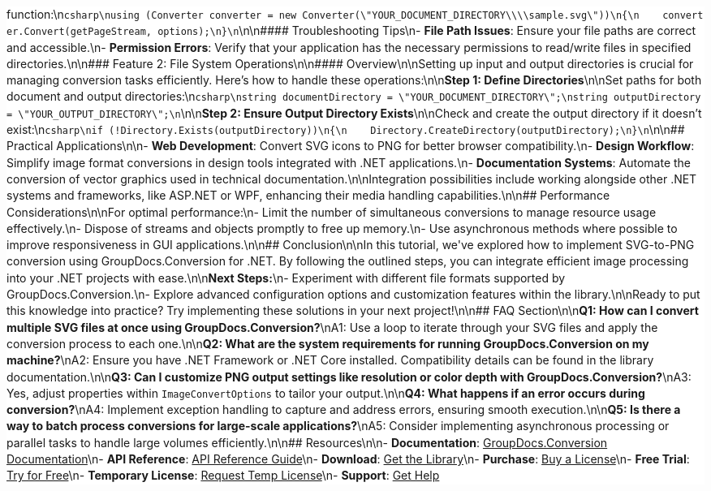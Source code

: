 function:\n```csharp\nusing (Converter converter = new Converter(\"YOUR_DOCUMENT_DIRECTORY\\\\sample.svg\"))\n{\n    converter.Convert(getPageStream, options);\n}\n```\n\n#### Troubleshooting Tips\n- **File Path Issues**: Ensure your file paths are correct and accessible.\n- **Permission Errors**: Verify that your application has the necessary permissions to read/write files in specified directories.\n\n### Feature 2: File System Operations\n\n#### Overview\n\nSetting up input and output directories is crucial for managing conversion tasks efficiently. Here’s how to handle these operations:\n\n**Step 1: Define Directories**\n\nSet paths for both document and output directories:\n```csharp\nstring documentDirectory = \"YOUR_DOCUMENT_DIRECTORY\";\nstring outputDirectory = \"YOUR_OUTPUT_DIRECTORY\";\n```\n\n**Step 2: Ensure Output Directory Exists**\n\nCheck and create the output directory if it doesn’t exist:\n```csharp\nif (!Directory.Exists(outputDirectory))\n{\n    Directory.CreateDirectory(outputDirectory);\n}\n```\n\n## Practical Applications\n\n- **Web Development**: Convert SVG icons to PNG for better browser compatibility.\n- **Design Workflow**: Simplify image format conversions in design tools integrated with .NET applications.\n- **Documentation Systems**: Automate the conversion of vector graphics used in technical documentation.\n\nIntegration possibilities include working alongside other .NET systems and frameworks, like ASP.NET or WPF, enhancing their media handling capabilities.\n\n## Performance Considerations\n\nFor optimal performance:\n- Limit the number of simultaneous conversions to manage resource usage effectively.\n- Dispose of streams and objects promptly to free up memory.\n- Use asynchronous methods where possible to improve responsiveness in GUI applications.\n\n## Conclusion\n\nIn this tutorial, we've explored how to implement SVG-to-PNG conversion using GroupDocs.Conversion for .NET. By following the outlined steps, you can integrate efficient image processing into your .NET projects with ease.\n\n**Next Steps:**\n- Experiment with different file formats supported by GroupDocs.Conversion.\n- Explore advanced configuration options and customization features within the library.\n\nReady to put this knowledge into practice? Try implementing these solutions in your next project!\n\n## FAQ Section\n\n**Q1: How can I convert multiple SVG files at once using GroupDocs.Conversion?**\nA1: Use a loop to iterate through your SVG files and apply the conversion process to each one.\n\n**Q2: What are the system requirements for running GroupDocs.Conversion on my machine?**\nA2: Ensure you have .NET Framework or .NET Core installed. Compatibility details can be found in the library documentation.\n\n**Q3: Can I customize PNG output settings like resolution or color depth with GroupDocs.Conversion?**\nA3: Yes, adjust properties within `ImageConvertOptions` to tailor your output.\n\n**Q4: What happens if an error occurs during conversion?**\nA4: Implement exception handling to capture and address errors, ensuring smooth execution.\n\n**Q5: Is there a way to batch process conversions for large-scale applications?**\nA5: Consider implementing asynchronous processing or parallel tasks to handle large volumes efficiently.\n\n## Resources\n\n- **Documentation**: [GroupDocs.Conversion Documentation](https://docs.groupdocs.com/conversion/net/)\n- **API Reference**: [API Reference Guide](https://reference.groupdocs.com/conversion/net/)\n- **Download**: [Get the Library](https://releases.groupdocs.com/conversion/net/)\n- **Purchase**:
[Buy a License](https://purchase.groupdocs.com/buy)\n- **Free Trial**: [Try for Free](https://releases.groupdocs.com/conversion/net/)\n- **Temporary License**: [Request Temp License](https://purchase.groupdocs.com/temporary-license/)\n- **Support**: [Get Help](https://forum.groupdocs.com/c/conversion/10)
